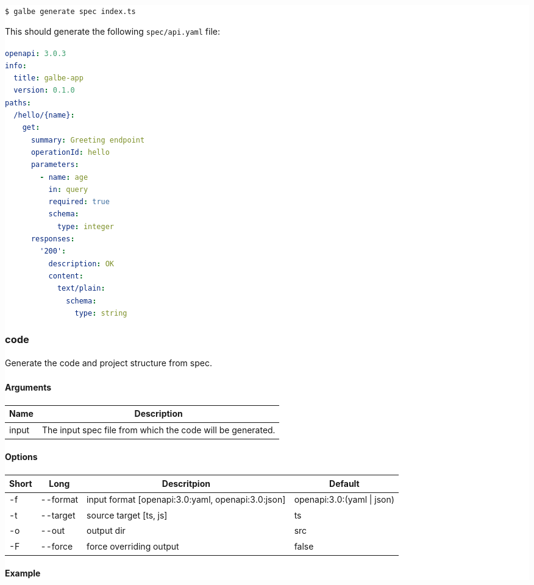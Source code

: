 ```bash
$ galbe generate spec index.ts
```

This should generate the following `spec/api.yaml` file:

```yaml
openapi: 3.0.3
info:
  title: galbe-app
  version: 0.1.0
paths:
  /hello/{name}:
    get:
      summary: Greeting endpoint
      operationId: hello
      parameters:
        - name: age
          in: query
          required: true
          schema:
            type: integer
      responses:
        '200':
          description: OK
          content:
            text/plain:
              schema:
                type: string
```

### code

Generate the code and project structure from spec.

#### Arguments

| Name  | Description                                                |
| ----- | ---------------------------------------------------------- |
| input | The input spec file from which the code will be generated. |

#### Options

| Short | Long     | Descritpion                                       | Default                    |
| ----- | -------- | ------------------------------------------------- | -------------------------- |
| -f    | --format | input format [openapi:3.0:yaml, openapi:3.0:json] | openapi:3.0:(yaml \| json) |
| -t    | --target | source target [ts, js]                            | ts                         |
| -o    | --out    | output dir                                        | src                        |
| -F    | --force  | force overriding output                           | false                      |

#### Example
